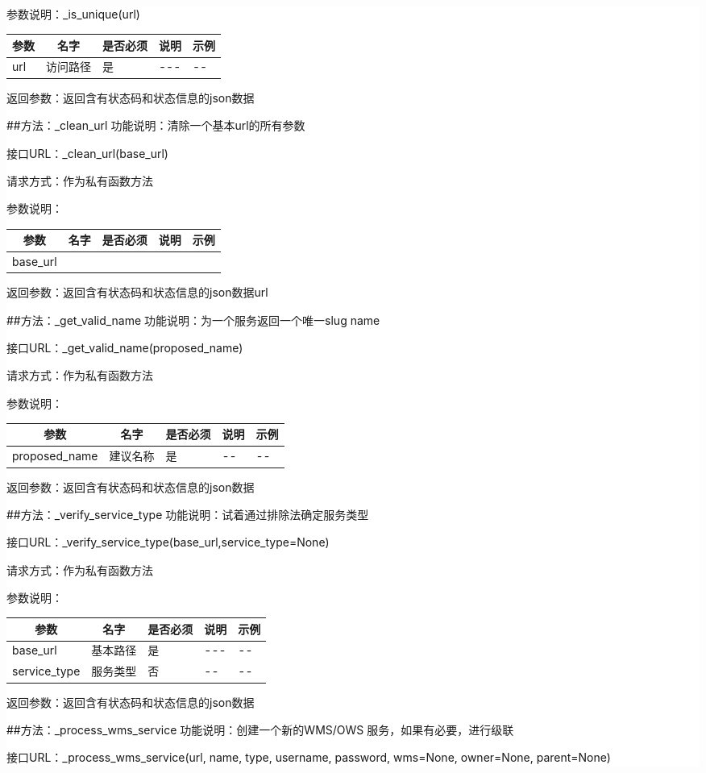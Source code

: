 参数说明：_is_unique(url)

| 参数 | 名字 | 是否必须 | 说明 | 示例 |
| --- | --- | --- | --- | --- |
|url|访问路径|是|---|--|

返回参数：返回含有状态码和状态信息的json数据

##方法：\_clean_url
功能说明：清除一个基本url的所有参数

接口URL：_clean_url(base_url)

请求方式：作为私有函数方法

参数说明：

| 参数 | 名字 | 是否必须 | 说明 | 示例 |
| --- | --- | --- | --- | --- |
|base_url|

返回参数：返回含有状态码和状态信息的json数据url

##方法：\_get\_valid\_name
功能说明：为一个服务返回一个唯一slug name

接口URL：\_get\_valid\_name(proposed_name)

请求方式：作为私有函数方法

参数说明：

| 参数 | 名字 | 是否必须 | 说明 | 示例 |
| --- | --- | --- | --- | --- |
|proposed_name|建议名称|是|--|--|

返回参数：返回含有状态码和状态信息的json数据

##方法：\_verify\_service\_type
功能说明：试着通过排除法确定服务类型

接口URL：\_verify\_service\_type(base_url,service_type=None)

请求方式：作为私有函数方法

参数说明：

| 参数 | 名字 | 是否必须 | 说明 | 示例 |
| --- | --- | --- | --- | --- |
|base_url|基本路径|是|---|--|
|service_type|服务类型|否|--|--|

返回参数：返回含有状态码和状态信息的json数据

##方法：\_process\_wms\_service
功能说明：创建一个新的WMS/OWS 服务，如果有必要，进行级联

接口URL：\_process\_wms\_service(url, name, type, username, password, wms=None, owner=None, parent=None)
